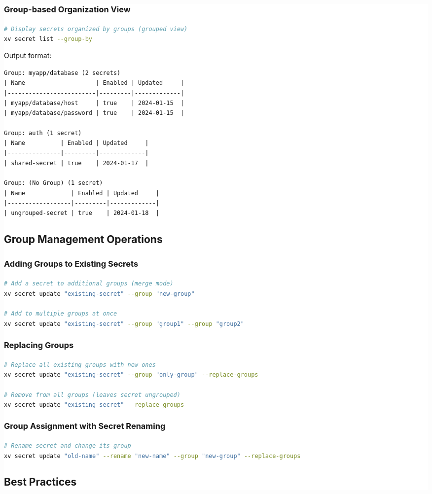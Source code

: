### Group-based Organization View
```bash
# Display secrets organized by groups (grouped view)
xv secret list --group-by
```

Output format:
```
Group: myapp/database (2 secrets)
| Name                    | Enabled | Updated     |
|-------------------------|---------|-------------|
| myapp/database/host     | true    | 2024-01-15  |
| myapp/database/password | true    | 2024-01-15  |

Group: auth (1 secret)
| Name          | Enabled | Updated     |
|---------------|---------|-------------|
| shared-secret | true    | 2024-01-17  |

Group: (No Group) (1 secret)
| Name             | Enabled | Updated     |
|------------------|---------|-------------|
| ungrouped-secret | true    | 2024-01-18  |
```

## Group Management Operations

### Adding Groups to Existing Secrets
```bash
# Add a secret to additional groups (merge mode)
xv secret update "existing-secret" --group "new-group"

# Add to multiple groups at once
xv secret update "existing-secret" --group "group1" --group "group2"
```

### Replacing Groups
```bash
# Replace all existing groups with new ones
xv secret update "existing-secret" --group "only-group" --replace-groups

# Remove from all groups (leaves secret ungrouped)
xv secret update "existing-secret" --replace-groups
```

### Group Assignment with Secret Renaming
```bash
# Rename secret and change its group
xv secret update "old-name" --rename "new-name" --group "new-group" --replace-groups
```

## Best Practices
